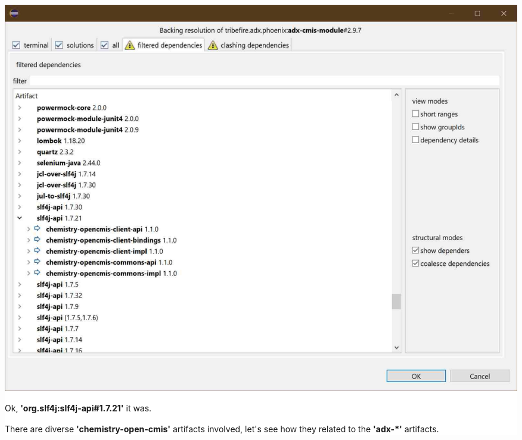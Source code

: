 ![found-dependency](images/analysis.case.step.6.jpg "found by depender")

Ok, **'org.slf4j:slf4j-api#1.7.21'** it was. 

There are diverse **'chemistry-open-cmis'** artifacts involved, let's see how they related to the **'adx-*'** artifacts. 

<style>
    img[alt=search-node] {
        width: 50em;
    }
</style>
